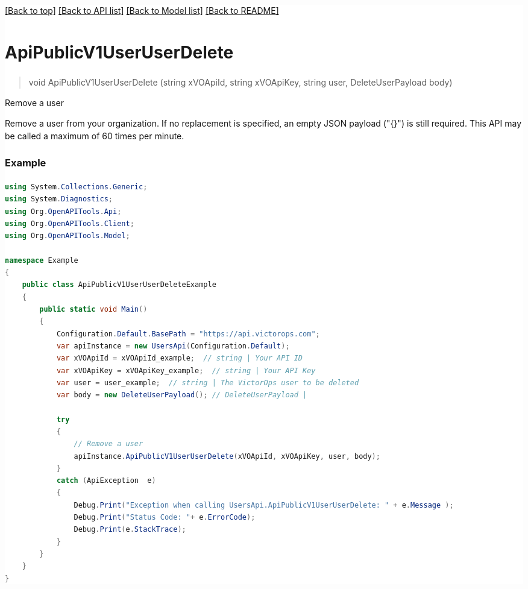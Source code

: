 [[Back to top]](#) [[Back to API list]](../README.md#documentation-for-api-endpoints) [[Back to Model list]](../README.md#documentation-for-models) [[Back to README]](../README.md)

<a name="apipublicv1useruserdelete"></a>
# **ApiPublicV1UserUserDelete**
> void ApiPublicV1UserUserDelete (string xVOApiId, string xVOApiKey, string user, DeleteUserPayload body)

Remove a user

Remove a user from your organization. If no replacement is specified, an empty JSON payload (\"{}\") is still required.  This API may be called a maximum of 60 times per minute. 

### Example
```csharp
using System.Collections.Generic;
using System.Diagnostics;
using Org.OpenAPITools.Api;
using Org.OpenAPITools.Client;
using Org.OpenAPITools.Model;

namespace Example
{
    public class ApiPublicV1UserUserDeleteExample
    {
        public static void Main()
        {
            Configuration.Default.BasePath = "https://api.victorops.com";
            var apiInstance = new UsersApi(Configuration.Default);
            var xVOApiId = xVOApiId_example;  // string | Your API ID
            var xVOApiKey = xVOApiKey_example;  // string | Your API Key
            var user = user_example;  // string | The VictorOps user to be deleted
            var body = new DeleteUserPayload(); // DeleteUserPayload | 

            try
            {
                // Remove a user
                apiInstance.ApiPublicV1UserUserDelete(xVOApiId, xVOApiKey, user, body);
            }
            catch (ApiException  e)
            {
                Debug.Print("Exception when calling UsersApi.ApiPublicV1UserUserDelete: " + e.Message );
                Debug.Print("Status Code: "+ e.ErrorCode);
                Debug.Print(e.StackTrace);
            }
        }
    }
}
```
